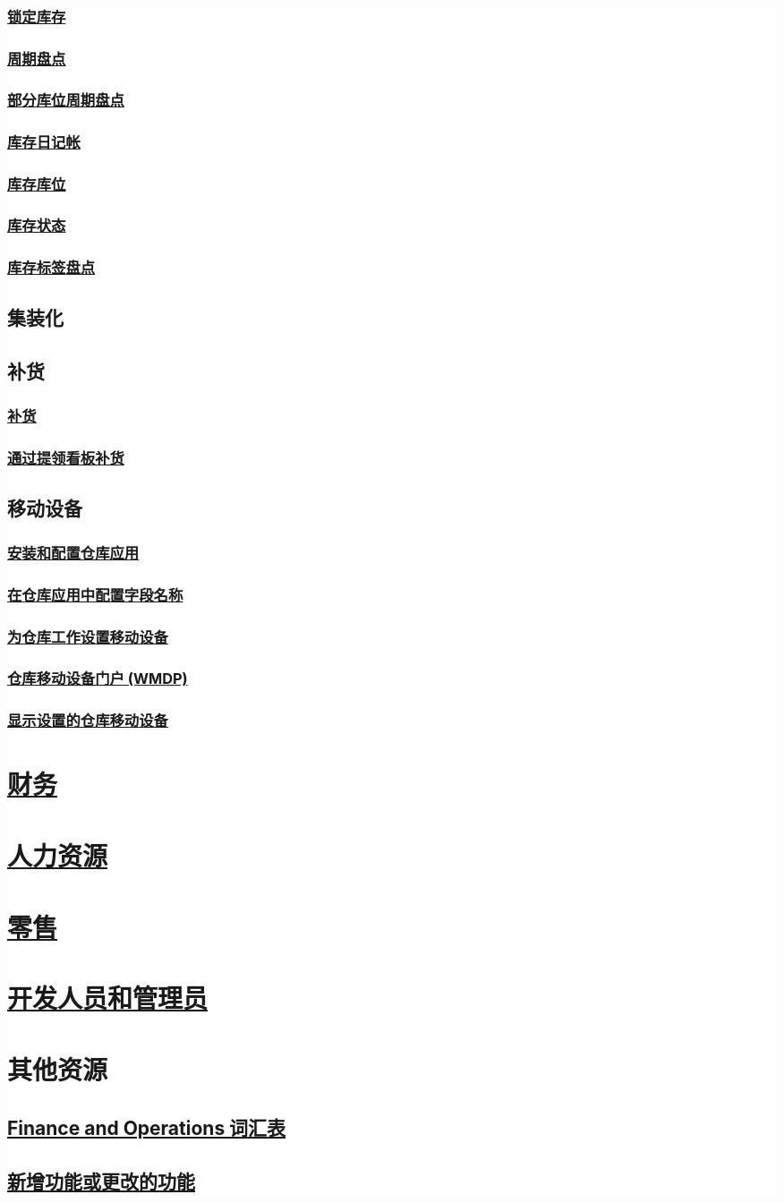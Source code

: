 ### [锁定库存](inventory/inventory-blocking.md)
### [周期盘点](warehousing/cycle-counting.md)
### [部分库位周期盘点](warehousing/partial-location-cycle-counting.md)
### [库存日记帐](inventory/inventory-journals.md)
### [库存库位](inventory/inventory-locations.md)
### [库存状态](inventory/inventory-statuses.md)
### [库存标签盘点](inventory/inventory-tag-counting.md)
## 集装化 
## 补货
### [补货](warehousing/replenishment.md)
### [通过提领看板补货](warehousing/material-replenishment-withdrawal-kanban.md)
## 移动设备
### [安装和配置仓库应用](warehousing/install-configure-warehousing-app.md)
### [在仓库应用中配置字段名称](warehousing/configure-app-field-names-priorities-warehouse.md)
### [为仓库工作设置移动设备](warehousing/configure-mobile-devices-warehouse.md)
### [仓库移动设备门户 (WMDP)](warehousing/warehouse-mobile-devices-portal.md)
### [显示设置的仓库移动设备](warehousing/change-warehouse-mobile-device-displays.md)

# [财务](/dynamics365/unified-operations/financials/index)

# [人力资源](/dynamics365/unified-operations/talent/index)

# [零售](/dynamics365/unified-operations/retail/index)

# [开发人员和管理员](/dynamics365/unified-operations/dev-itpro/index)

# 其他资源
## [Finance and Operations 词汇表](/dynamics365/unified-operations/get-started/glossary?toc=/dynamics365/unified-operations/supply-chain/toc.json)
## [新增功能或更改的功能](/dynamics365/unified-operations/dev-itpro/get-started/whats-new-changed?toc=/dynamics365/unified-operations/supply-chain/toc.json)

